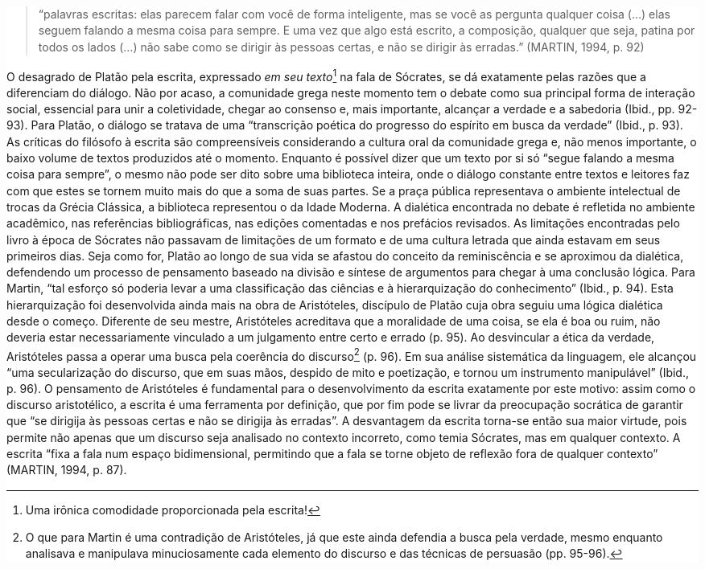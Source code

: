 > “palavras escritas: elas parecem falar com você de forma inteligente, mas se você as pergunta qualquer coisa (…) elas seguem falando a mesma coisa para sempre. E uma vez que algo está escrito, a composição, qualquer que seja, patina por todos os lados (…) não sabe como se dirigir às pessoas certas, e não se dirigir às erradas.” (MARTIN, 1994, p. 92)

O desagrado de Platão pela escrita, expressado *em seu texto*[^13] na fala de Sócrates, se dá exatamente pelas razões que a diferenciam do diálogo. Não por acaso, a comunidade grega neste momento tem o debate como sua principal forma de interação social, essencial para unir a coletividade, chegar ao consenso e, mais importante, alcançar a verdade e a sabedoria (Ibid., pp. 92-93). Para Platão, o diálogo se tratava de uma “transcrição poética do progresso do espírito em busca da verdade” (Ibid., p. 93).
As críticas do filósofo à escrita são compreensíveis considerando a cultura oral da comunidade grega e, não menos importante, o baixo volume de textos produzidos até o momento. Enquanto é possível dizer que um texto por si só “segue falando a mesma coisa para sempre”, o mesmo não pode ser dito sobre uma biblioteca inteira, onde o diálogo constante entre textos e leitores faz com que estes se tornem muito mais do que a soma de suas partes. Se a praça pública representava o ambiente intelectual de trocas da Grécia Clássica, a biblioteca representou o da Idade Moderna. A dialética encontrada no debate é refletida no ambiente acadêmico, nas referências bibliográficas, nas edições comentadas e nos prefácios revisados. As limitações encontradas pelo livro à época de Sócrates não passavam de limitações de um formato e de uma cultura letrada que ainda estavam em seus primeiros dias.
Seja como for, Platão ao longo de sua vida se afastou do conceito da reminiscência e se aproximou da dialética, defendendo um processo de pensamento baseado na divisão e síntese de argumentos para chegar à uma conclusão lógica. Para Martin, “tal esforço só poderia levar a uma classificação das ciências e à hierarquização do conhecimento” (Ibid., p. 94).
Esta hierarquização foi desenvolvida ainda mais na obra de Aristóteles, discípulo de Platão cuja obra seguiu uma lógica dialética desde o começo. Diferente de seu mestre, Aristóteles acreditava que a moralidade de uma coisa, se ela é boa ou ruim, não deveria estar necessariamente vinculado a um julgamento entre certo e errado (p. 95). Ao desvincular a ética da verdade, Aristóteles passa a operar uma busca pela coerência do discurso[^14] (p. 96). Em sua análise sistemática da linguagem, ele alcançou “uma secularização do discurso, que em suas mãos, despido de mito e poetização, e tornou um instrumento manipulável” (Ibid., p. 96). 
O pensamento de Aristóteles é fundamental para o desenvolvimento da escrita exatamente por este motivo: assim como o discurso aristotélico, a escrita é uma ferramenta por definição, que por fim pode se livrar da preocupação socrática de garantir que “se dirigija às pessoas certas e não se dirigija às erradas”. A desvantagem da escrita torna-se então sua maior virtude, pois permite não apenas que um discurso seja analisado no contexto incorreto, como temia Sócrates, mas em qualquer contexto. A escrita “fixa a fala num espaço bidimensional, permitindo que a fala se torne objeto de reflexão fora de qualquer contexto” (MARTIN, 1994, p. 87).

[^4]: Como já indicado na introdução, para as referências bibliográficas cuja edição se encontra em livro digital, a localização usada será o percentual do trecho dentro do texto, indicado pelo software de leitura.

[^5]: Pesquisas recentes apontam que Quipos Incas podem conter mais do que transações financeiras, possivelmente trazendo calendários e histórias complexas, bem como a possibilidade do povo Inca ter desenvolvido uma escrita completa desconhecida até os dias de hoje. (COOK, 2007)

[^6]: Do original stylus, ferramenta feita a partir de um caule de planta afiado. Talvez por uma ironia linguística, o estilo e tábua de 4000 a.C. são homônimos do stylus e do tablet de 2013 d.C. — não apenas em etimologia, mas também em sua forma e função.

[^7]: Segundo Fischer, tábuas de estudo escolares foram encontradas nos escombros de residências abastadas de Ur, o que leva a crer que a leitura representava, já no terceiro milênio AC, uma qualidade aristocrática (FISCHER, 2003, 3%)

[^8]: Citando Florian Coulmas (The Writing Systems of the World, 1989), Fischer afirma que mais de 75% das 150.000 inscrições cuneiformes escavadas na Mesopotâmia se tratam de registros contábeis.

[^9]: Houve tentativas de romper a hegemonia egípcia com plantações e manufaturas de papiro na Síria, Babilônia e, mais tarde, Sicília, porém todas sem muito sucesso. (MARTIN, 1994, p. 45).

[^10]: A abertura de grandes rotas de importação entre Egito e Grécia se deu durante a administração Helenista no Egito, imposta após a conquista por Alexandre, o Grande (FISCHER, 2003, 10%) — o que torna Alexandre um dos responsáveis pelo desenvolvimento da escrita na Grécia, ainda que de forma indireta.

[^11]: Blinded by the light, as legend tells us Homer was, he saw into the invisible.

[^12]: Em uma linha de pensamento similar, Ernst Cassirer afirma, sobre a produção de símbolos das culturas míticas: “Tais representações não são extraídas de um mundo já acabado do ser; não são meros produtos da fantasia (...), mas sim, representam para a consciência primitiva, a totalidade do Ser. (CASSIRER, 2011, p. 23)”

[^13]: Uma irônica comodidade proporcionada pela escrita!

[^14]: O que para Martin é uma contradição de Aristóteles, já que este ainda defendia a busca pela verdade, mesmo enquanto analisava e manipulava minuciosamente cada elemento do discurso e das técnicas de persuasão (pp. 95-96).